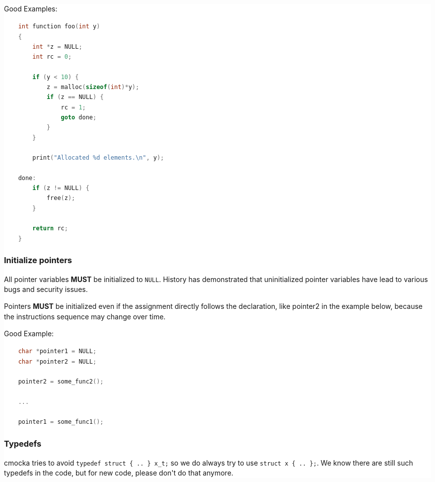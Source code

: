 Good Examples:

```c
    int function foo(int y)
    {
        int *z = NULL;
        int rc = 0;

        if (y < 10) {
            z = malloc(sizeof(int)*y);
            if (z == NULL) {
                rc = 1;
                goto done;
            }
        }

        print("Allocated %d elements.\n", y);

    done:
        if (z != NULL) {
            free(z);
        }

        return rc;
    }
```

### Initialize pointers

All pointer variables **MUST** be initialized to `NULL`. History has
demonstrated that uninitialized pointer variables have lead to various bugs and
security issues.

Pointers **MUST** be initialized even if the assignment directly follows the
declaration, like pointer2 in the example below, because the instructions
sequence may change over time.

Good Example:

```c
    char *pointer1 = NULL;
    char *pointer2 = NULL;

    pointer2 = some_func2();

    ...

    pointer1 = some_func1();
```

### Typedefs

cmocka tries to avoid `typedef struct { .. } x_t;` so we do always try to use
`struct x { .. };`. We know there are still such typedefs in the code, but for
new code, please don't do that anymore.

